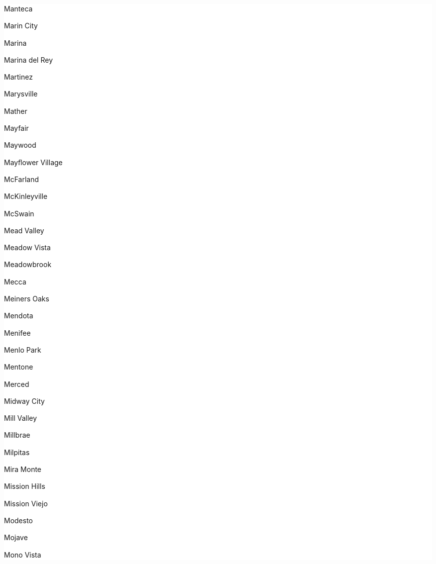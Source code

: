 Manteca

Marin City

Marina

Marina del Rey

Martinez

Marysville

Mather

Mayfair

Maywood

Mayﬂower Village

McFarland

McKinleyville

McSwain

Mead Valley

Meadow Vista

Meadowbrook

Mecca

Meiners Oaks

Mendota

Menifee

Menlo Park

Mentone

Merced

Midway City

Mill Valley

Millbrae

Milpitas

Mira Monte

Mission Hills

Mission Viejo

Modesto

Mojave

Mono Vista
